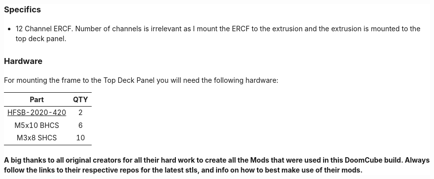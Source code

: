 ### Specifics
 - 12 Channel ERCF. Number of channels is irrelevant as I mount the ERCF to the extrusion and the extrusion is mounted to the top deck panel.

### Hardware
For mounting the frame to the Top Deck Panel you will need the following hardware:

Part|QTY
|:---:|:---:|
|[HFSB-2020-420](https://uk.misumi-ec.com/vona2/detail/110302683830/?HissuCode=HFSB5-2020-420&PNSearch=HFSB5-2020-420&KWSearch=HFSB5-2020-420&searchFlow=results2type)|2
|M5x10 BHCS|6|
|M3x8 SHCS|10|

#### A big thanks to all original creators for all their hard work to create all the Mods that were used in this DoomCube build. Always follow the links to their respective repos for the latest stls, and info on how to best make use of their mods.
